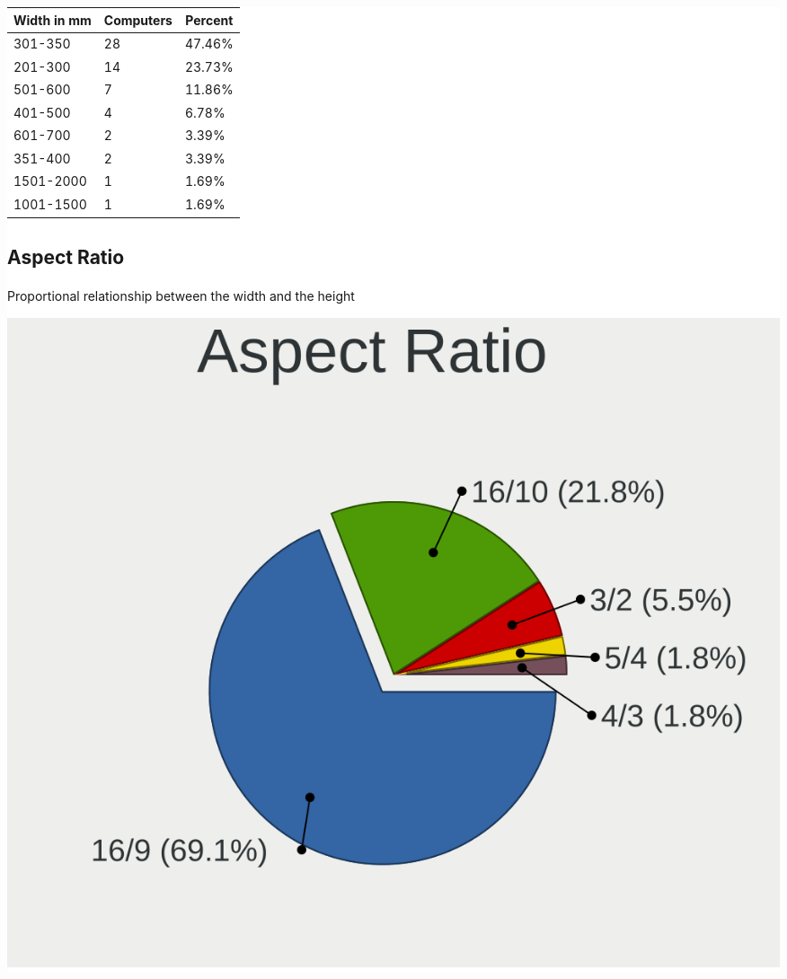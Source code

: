 
| Width in mm | Computers | Percent |
|-------------|-----------|---------|
| 301-350     | 28        | 47.46%  |
| 201-300     | 14        | 23.73%  |
| 501-600     | 7         | 11.86%  |
| 401-500     | 4         | 6.78%   |
| 601-700     | 2         | 3.39%   |
| 351-400     | 2         | 3.39%   |
| 1501-2000   | 1         | 1.69%   |
| 1001-1500   | 1         | 1.69%   |

Aspect Ratio
------------

Proportional relationship between the width and the height

![Aspect Ratio](./images/pie_chart/mon_ratio.svg)
